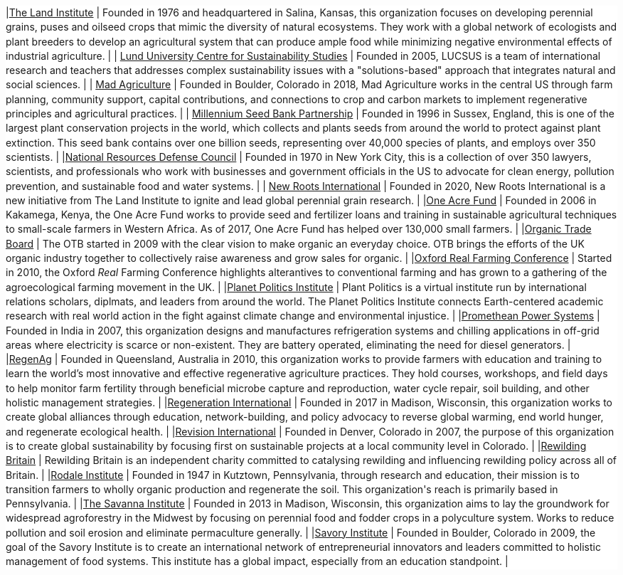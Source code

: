 |[The Land Institute](https://landinstitute.org/) | Founded in 1976 and headquartered in Salina, Kansas, this organization focuses on developing perennial grains, puses and oilseed crops that mimic the diversity of natural ecosystems. They work with a global network of ecologists and plant breeders to develop an agricultural system that can produce ample food while minimizing negative environmental effects of industrial agriculture. |
| [Lund University Centre for Sustainability Studies](https://www.lucsus.lu.se/home) | Founded in 2005, LUCSUS is a team of international research and teachers that addresses complex sustainability issues with a "solutions-based" approach that integrates natural and social sciences. |
| [Mad Agriculture](https://madagriculture.org/) | Founded in Boulder, Colorado in 2018, Mad Agriculture works in the central US through farm planning, community support, capital contributions, and connections to crop and carbon markets to implement regenerative principles and agricultural practices. |
| [Millennium Seed Bank Partnership](https://www.kew.org/wakehurst/whats-at-wakehurst/millennium-seed-bank) | Founded in 1996 in Sussex, England, this is one of the largest plant conservation projects in the world, which collects and plants seeds from around the world to protect against plant extinction. This seed bank contains over one billion seeds, representing over 40,000 species of plants, and employs over 350 scientists. |
|[National Resources Defense Council](https://www.nrdc.org/) | Founded in 1970 in New York City, this is a collection of over 350 lawyers, scientists, and professionals who work with businesses and government officials in the US to advocate for clean energy, pollution prevention, and sustainable food and water systems. |
| [New Roots International](https://landinstitute.org/our-work/new-roots-international/) | Founded in 2020, New Roots International is a new initiative from The Land Institute to ignite and lead global perennial grain research. |
|[One Acre Fund](https://oneacrefund.org/?gclid=CjwKCAjw97P5BRBQEiwAGflV6ZGbziJ7YvuXk0HxtcPYbJdiNNOEQeZ2VdxsgMvRU76SKU8GUx85VhoCjHcQAvD_BwE) | Founded in 2006 in Kakamega, Kenya, the One Acre Fund works to provide seed and fertilizer loans and training in sustainable agricultural techniques to small-scale farmers in Western Africa. As of 2017, One Acre Fund has helped over 130,000 small farmers. |
|[Organic Trade Board](https://www.organictradeboard.co.uk/) | The OTB started in 2009 with the clear vision to make organic an everyday choice.  OTB brings the efforts of the UK organic industry together to collectively raise awareness and grow sales for organic. |
|[Oxford Real Farming Conference](https://orfc.org.uk/) | Started in 2010, the Oxford *Real* Farming Conference highlights alterantives to conventional farming and has grown to a gathering of the agroecological farming movement in the UK. |
|[Planet Politics Institute](https://www.planetpolitics.org/) | Plant Politics is a virtual institute run by international relations scholars, diplmats, and leaders from around the world.  The Planet Politics Institute connects Earth-centered academic research with real world action in the fight against climate change and environmental injustice. |
|[Promethean Power Systems](https://coolectrica.com/) | Founded in India in 2007, this organization designs and manufactures refrigeration systems and chilling applications in off-grid areas where electricity is scarce or non-existent. They are battery operated, eliminating the need for diesel generators. |
|[RegenAg](http://regenag.com/web/) | Founded in Queensland, Australia in 2010, this organization works to provide farmers with education and training to learn the world’s most innovative and effective regenerative agriculture practices. They hold courses, workshops, and field days to help monitor farm fertility through beneficial microbe capture and reproduction, water cycle repair, soil building, and other holistic management strategies. |
|[Regeneration International](https://regenerationinternational.org/) | Founded in 2017 in Madison, Wisconsin, this organization works to create global alliances through education, network-building, and policy advocacy to reverse global warming, end world hunger, and regenerate ecological health. |
|[Revision International](https://www.revision.coop/) | Founded in Denver, Colorado in 2007, the purpose of this organization is to create global sustainability by focusing first on sustainable projects at a local community level in Colorado. |
|[Rewilding Britain](https://www.rewildingbritain.org.uk/) | Rewilding Britain is an independent charity committed to catalysing rewilding and influencing rewilding policy across all of Britain. | 
|[Rodale Institute](https://rodaleinstitute.org/) | Founded in 1947 in Kutztown, Pennsylvania, through research and education, their mission is to transition farmers to wholly organic production and regenerate the soil.  This organization's reach is primarily based in Pennsylvania. |
|[The Savanna Institute](https://www.savannainstitute.org/) | Founded in 2013 in Madison, Wisconsin, this organization aims to lay the groundwork for widespread agroforestry in the Midwest by focusing on perennial food and fodder crops in a polyculture system. Works to reduce pollution and soil erosion and eliminate permaculture generally. |
|[Savory Institute](https://savory.global/) | Founded in Boulder, Colorado in 2009, the goal of the Savory Institute is to create an international network of entrepreneurial innovators and leaders committed to holistic management of food systems. This institute has a global impact, especially from an education standpoint. |